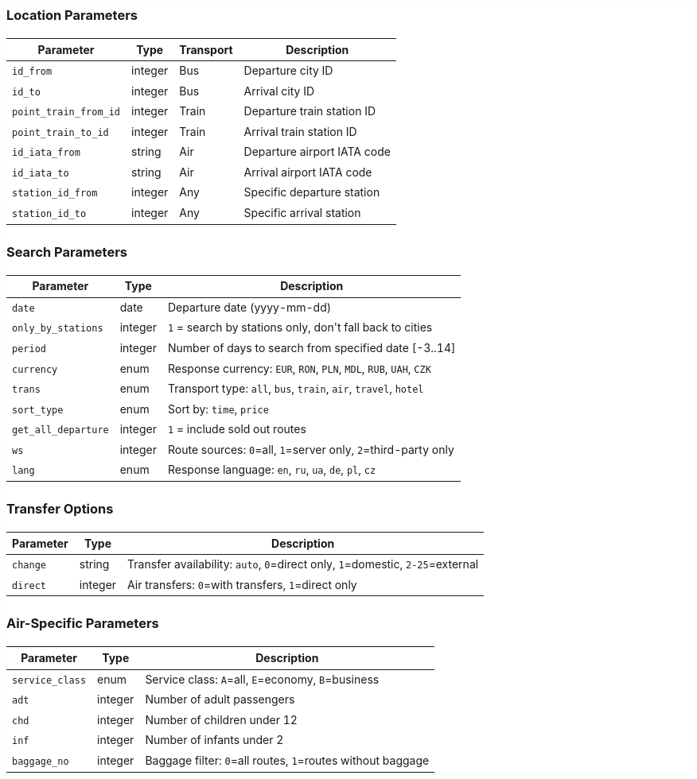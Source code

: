 ### Location Parameters

| Parameter | Type | Transport | Description |
|-----------|------|-----------|-------------|
| `id_from` | integer | Bus | Departure city ID |
| `id_to` | integer | Bus | Arrival city ID |
| `point_train_from_id` | integer | Train | Departure train station ID |
| `point_train_to_id` | integer | Train | Arrival train station ID |
| `id_iata_from` | string | Air | Departure airport IATA code |
| `id_iata_to` | string | Air | Arrival airport IATA code |
| `station_id_from` | integer | Any | Specific departure station |
| `station_id_to` | integer | Any | Specific arrival station |

### Search Parameters

| Parameter | Type | Description |
|-----------|------|-------------|
| `date` | date | Departure date (yyyy-mm-dd) |
| `only_by_stations` | integer | `1` = search by stations only, don't fall back to cities |
| `period` | integer | Number of days to search from specified date [-3..14] |
| `currency` | enum | Response currency: `EUR`, `RON`, `PLN`, `MDL`, `RUB`, `UAH`, `CZK` |
| `trans` | enum | Transport type: `all`, `bus`, `train`, `air`, `travel`, `hotel` |
| `sort_type` | enum | Sort by: `time`, `price` |
| `get_all_departure` | integer | `1` = include sold out routes |
| `ws` | integer | Route sources: `0`=all, `1`=server only, `2`=third-party only |
| `lang` | enum | Response language: `en`, `ru`, `ua`, `de`, `pl`, `cz` |

### Transfer Options

| Parameter | Type | Description |
|-----------|------|-------------|
| `change` | string | Transfer availability: `auto`, `0`=direct only, `1`=domestic, `2-25`=external |
| `direct` | integer | Air transfers: `0`=with transfers, `1`=direct only |

### Air-Specific Parameters

| Parameter | Type | Description |
|-----------|------|-------------|
| `service_class` | enum | Service class: `A`=all, `E`=economy, `B`=business |
| `adt` | integer | Number of adult passengers |
| `chd` | integer | Number of children under 12 |
| `inf` | integer | Number of infants under 2 |
| `baggage_no` | integer | Baggage filter: `0`=all routes, `1`=routes without baggage |
